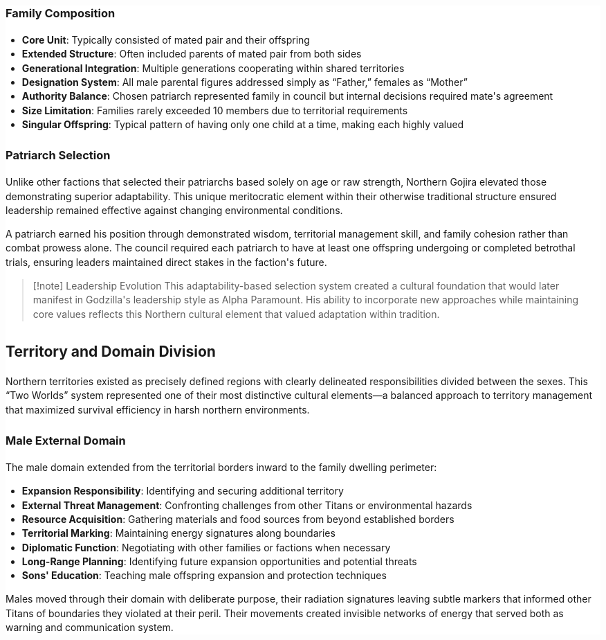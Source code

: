 ### Family Composition

- **Core Unit**: Typically consisted of mated pair and their offspring
- **Extended Structure**: Often included parents of mated pair from both sides
- **Generational Integration**: Multiple generations cooperating within shared territories
- **Designation System**: All male parental figures addressed simply as “Father,” females as “Mother”
- **Authority Balance**: Chosen patriarch represented family in council but internal decisions required mate's agreement
- **Size Limitation**: Families rarely exceeded 10 members due to territorial requirements
- **Singular Offspring**: Typical pattern of having only one child at a time, making each highly valued

### Patriarch Selection

Unlike other factions that selected their patriarchs based solely on age or raw strength, Northern Gojira elevated those demonstrating superior adaptability. This unique meritocratic element within their otherwise traditional structure ensured leadership remained effective against changing environmental conditions.

A patriarch earned his position through demonstrated wisdom, territorial management skill, and family cohesion rather than combat prowess alone. The council required each patriarch to have at least one offspring undergoing or completed betrothal trials, ensuring leaders maintained direct stakes in the faction's future.

> [!note] Leadership Evolution
> This adaptability-based selection system created a cultural foundation that would later manifest in Godzilla's leadership style as Alpha Paramount. His ability to incorporate new approaches while maintaining core values reflects this Northern cultural element that valued adaptation within tradition.

## Territory and Domain Division

Northern territories existed as precisely defined regions with clearly delineated responsibilities divided between the sexes. This “Two Worlds” system represented one of their most distinctive cultural elements—a balanced approach to territory management that maximized survival efficiency in harsh northern environments.

### Male External Domain

The male domain extended from the territorial borders inward to the family dwelling perimeter:

- **Expansion Responsibility**: Identifying and securing additional territory
- **External Threat Management**: Confronting challenges from other Titans or environmental hazards
- **Resource Acquisition**: Gathering materials and food sources from beyond established borders
- **Territorial Marking**: Maintaining energy signatures along boundaries
- **Diplomatic Function**: Negotiating with other families or factions when necessary
- **Long-Range Planning**: Identifying future expansion opportunities and potential threats
- **Sons' Education**: Teaching male offspring expansion and protection techniques

Males moved through their domain with deliberate purpose, their radiation signatures leaving subtle markers that informed other Titans of boundaries they violated at their peril. Their movements created invisible networks of energy that served both as warning and communication system.
